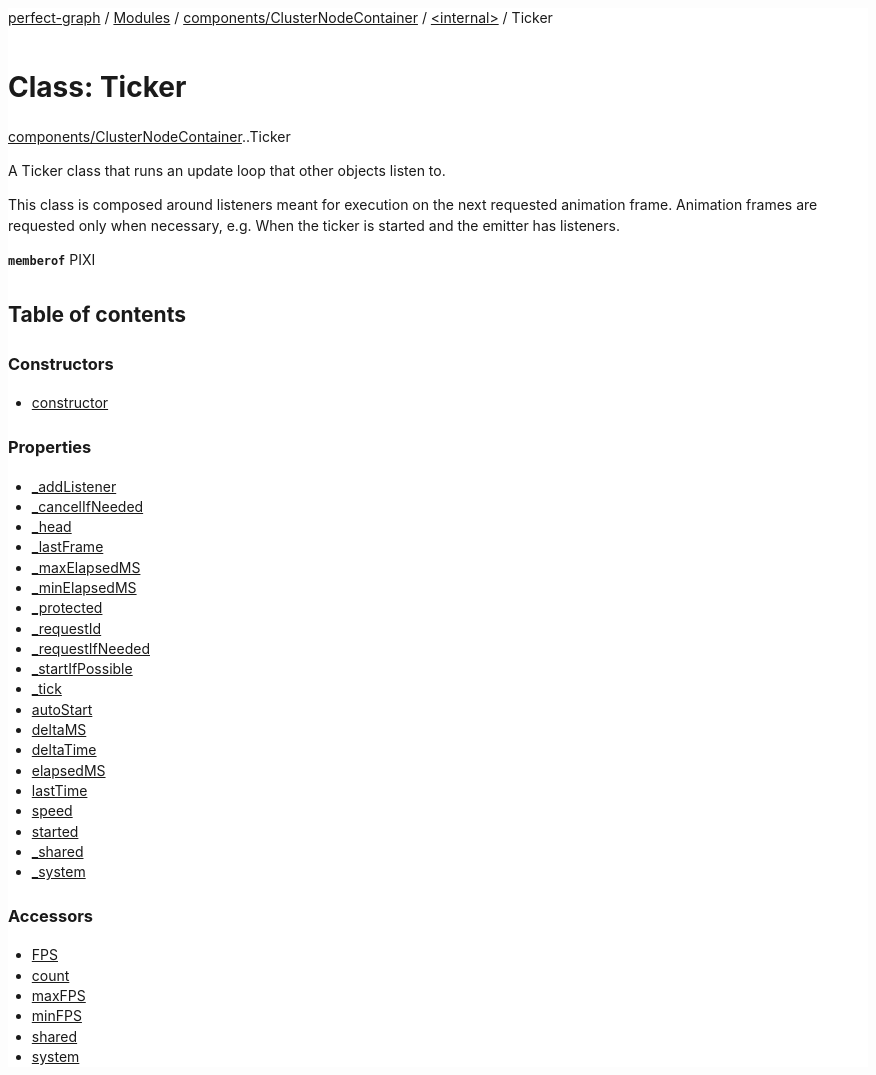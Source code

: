 [perfect-graph](../README.md) / [Modules](../modules.md) / [components/ClusterNodeContainer](../modules/components_ClusterNodeContainer.md) / [<internal\>](../modules/components_ClusterNodeContainer._internal_.md) / Ticker

# Class: Ticker

[components/ClusterNodeContainer](../modules/components_ClusterNodeContainer.md).[<internal>](../modules/components_ClusterNodeContainer._internal_.md).Ticker

A Ticker class that runs an update loop that other objects listen to.

This class is composed around listeners meant for execution on the next requested animation frame.
Animation frames are requested only when necessary, e.g. When the ticker is started and the emitter has listeners.

**`memberof`** PIXI

## Table of contents

### Constructors

- [constructor](components_ClusterNodeContainer._internal_.Ticker.md#constructor)

### Properties

- [\_addListener](components_ClusterNodeContainer._internal_.Ticker.md#_addlistener)
- [\_cancelIfNeeded](components_ClusterNodeContainer._internal_.Ticker.md#_cancelifneeded)
- [\_head](components_ClusterNodeContainer._internal_.Ticker.md#_head)
- [\_lastFrame](components_ClusterNodeContainer._internal_.Ticker.md#_lastframe)
- [\_maxElapsedMS](components_ClusterNodeContainer._internal_.Ticker.md#_maxelapsedms)
- [\_minElapsedMS](components_ClusterNodeContainer._internal_.Ticker.md#_minelapsedms)
- [\_protected](components_ClusterNodeContainer._internal_.Ticker.md#_protected)
- [\_requestId](components_ClusterNodeContainer._internal_.Ticker.md#_requestid)
- [\_requestIfNeeded](components_ClusterNodeContainer._internal_.Ticker.md#_requestifneeded)
- [\_startIfPossible](components_ClusterNodeContainer._internal_.Ticker.md#_startifpossible)
- [\_tick](components_ClusterNodeContainer._internal_.Ticker.md#_tick)
- [autoStart](components_ClusterNodeContainer._internal_.Ticker.md#autostart)
- [deltaMS](components_ClusterNodeContainer._internal_.Ticker.md#deltams)
- [deltaTime](components_ClusterNodeContainer._internal_.Ticker.md#deltatime)
- [elapsedMS](components_ClusterNodeContainer._internal_.Ticker.md#elapsedms)
- [lastTime](components_ClusterNodeContainer._internal_.Ticker.md#lasttime)
- [speed](components_ClusterNodeContainer._internal_.Ticker.md#speed)
- [started](components_ClusterNodeContainer._internal_.Ticker.md#started)
- [\_shared](components_ClusterNodeContainer._internal_.Ticker.md#_shared)
- [\_system](components_ClusterNodeContainer._internal_.Ticker.md#_system)

### Accessors

- [FPS](components_ClusterNodeContainer._internal_.Ticker.md#fps)
- [count](components_ClusterNodeContainer._internal_.Ticker.md#count)
- [maxFPS](components_ClusterNodeContainer._internal_.Ticker.md#maxfps)
- [minFPS](components_ClusterNodeContainer._internal_.Ticker.md#minfps)
- [shared](components_ClusterNodeContainer._internal_.Ticker.md#shared)
- [system](components_ClusterNodeContainer._internal_.Ticker.md#system)
